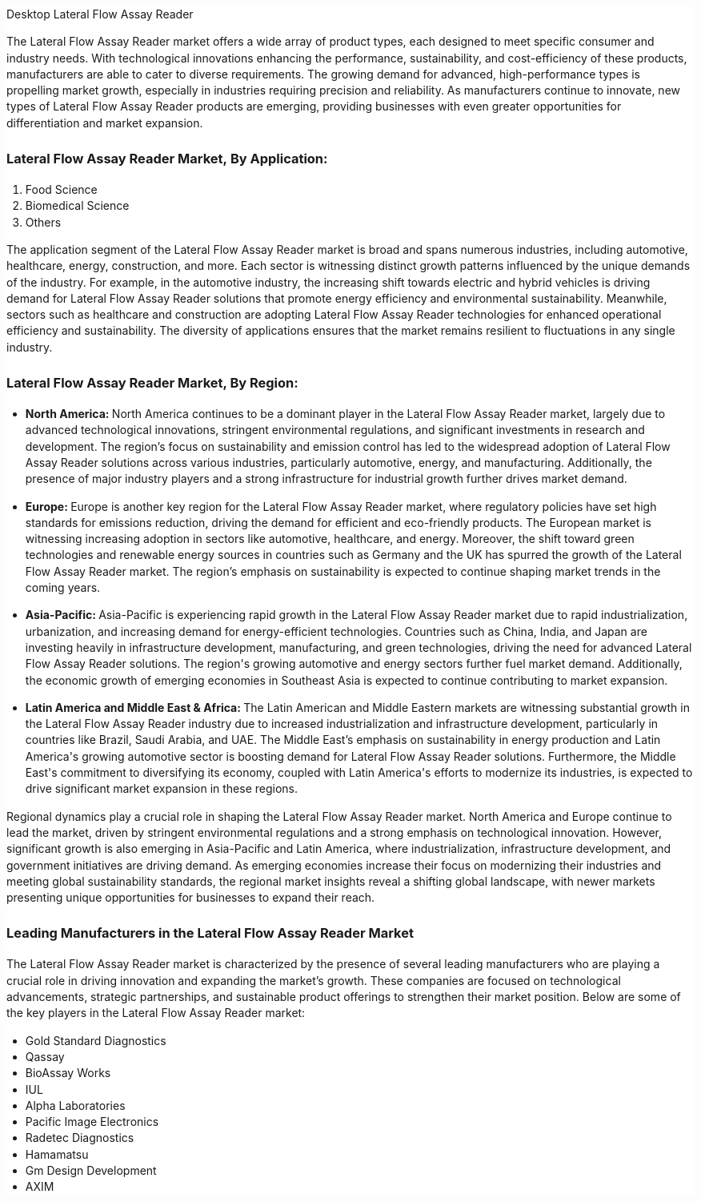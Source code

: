 Desktop Lateral Flow Assay Reader</li></ol><p>The Lateral Flow Assay Reader market offers a wide array of product types, each designed to meet specific consumer and industry needs. With technological innovations enhancing the performance, sustainability, and cost-efficiency of these products, manufacturers are able to cater to diverse requirements. The growing demand for advanced, high-performance types is propelling market growth, especially in industries requiring precision and reliability. As manufacturers continue to innovate, new types of Lateral Flow Assay Reader products are emerging, providing businesses with even greater opportunities for differentiation and market expansion.</p><h3>Lateral Flow Assay Reader Market,&nbsp;By Application:</h3><ol><li>Food Science<li> Biomedical Science<li> Others</li></ol><p>The application segment of the Lateral Flow Assay Reader market is broad and spans numerous industries, including automotive, healthcare, energy, construction, and more. Each sector is witnessing distinct growth patterns influenced by the unique demands of the industry. For example, in the automotive industry, the increasing shift towards electric and hybrid vehicles is driving demand for Lateral Flow Assay Reader solutions that promote energy efficiency and environmental sustainability. Meanwhile, sectors such as healthcare and construction are adopting Lateral Flow Assay Reader technologies for enhanced operational efficiency and sustainability. The diversity of applications ensures that the market remains resilient to fluctuations in any single industry.</p><h3>Lateral Flow Assay Reader Market, By Region:</h3><ul><li><p><strong>North America:&nbsp;</strong>North America continues to be a dominant player in the Lateral Flow Assay Reader market, largely due to advanced technological innovations, stringent environmental regulations, and significant investments in research and development. The region&rsquo;s focus on sustainability and emission control has led to the widespread adoption of Lateral Flow Assay Reader solutions across various industries, particularly automotive, energy, and manufacturing. Additionally, the presence of major industry players and a strong infrastructure for industrial growth further drives market demand.</p></li><li><p><strong><strong>Europe:&nbsp;</strong></strong>Europe is another key region for the Lateral Flow Assay Reader market, where regulatory policies have set high standards for emissions reduction, driving the demand for efficient and eco-friendly products. The European market is witnessing increasing adoption in sectors like automotive, healthcare, and energy. Moreover, the shift toward green technologies and renewable energy sources in countries such as Germany and the UK has spurred the growth of the Lateral Flow Assay Reader market. The region&rsquo;s emphasis on sustainability is expected to continue shaping market trends in the coming years.</p></li><li><p><strong><strong>Asia-Pacific:&nbsp;</strong></strong>Asia-Pacific is experiencing rapid growth in the Lateral Flow Assay Reader market due to rapid industrialization, urbanization, and increasing demand for energy-efficient technologies. Countries such as China, India, and Japan are investing heavily in infrastructure development, manufacturing, and green technologies, driving the need for advanced Lateral Flow Assay Reader solutions. The region's growing automotive and energy sectors further fuel market demand. Additionally, the economic growth of emerging economies in Southeast Asia is expected to continue contributing to market expansion.</p></li><li><p><strong><strong>Latin America and Middle East &amp; Africa:&nbsp;</strong></strong>The Latin American and Middle Eastern markets are witnessing substantial growth in the Lateral Flow Assay Reader industry due to increased industrialization and infrastructure development, particularly in countries like Brazil, Saudi Arabia, and UAE. The Middle East&rsquo;s emphasis on sustainability in energy production and Latin America's growing automotive sector is boosting demand for Lateral Flow Assay Reader solutions. Furthermore, the Middle East's commitment to diversifying its economy, coupled with Latin America's efforts to modernize its industries, is expected to drive significant market expansion in these regions.</p></li></ul><p>Regional dynamics play a crucial role in shaping the Lateral Flow Assay Reader market. North America and Europe continue to lead the market, driven by stringent environmental regulations and a strong emphasis on technological innovation. However, significant growth is also emerging in Asia-Pacific and Latin America, where industrialization, infrastructure development, and government initiatives are driving demand. As emerging economies increase their focus on modernizing their industries and meeting global sustainability standards, the regional market insights reveal a shifting global landscape, with newer markets presenting unique opportunities for businesses to expand their reach.</p><h3><strong>Leading Manufacturers in the Lateral Flow Assay Reader Market</strong></h3><p>The Lateral Flow Assay Reader market is characterized by the presence of several leading manufacturers who are playing a crucial role in driving innovation and expanding the market&rsquo;s growth. These companies are focused on technological advancements, strategic partnerships, and sustainable product offerings to strengthen their market position. Below are some of the key players in the Lateral Flow Assay Reader market:</p></div><div class="article-main__content" data-test-id="publishing-text-block"><ul><li><span class="">Gold Standard Diagnostics<li>Qassay<li>BioAssay Works<li>IUL<li>Alpha Laboratories<li>Pacific Image Electronics<li>Radetec Diagnostics<li>Hamamatsu<li>Gm Design Development<li>AXIM